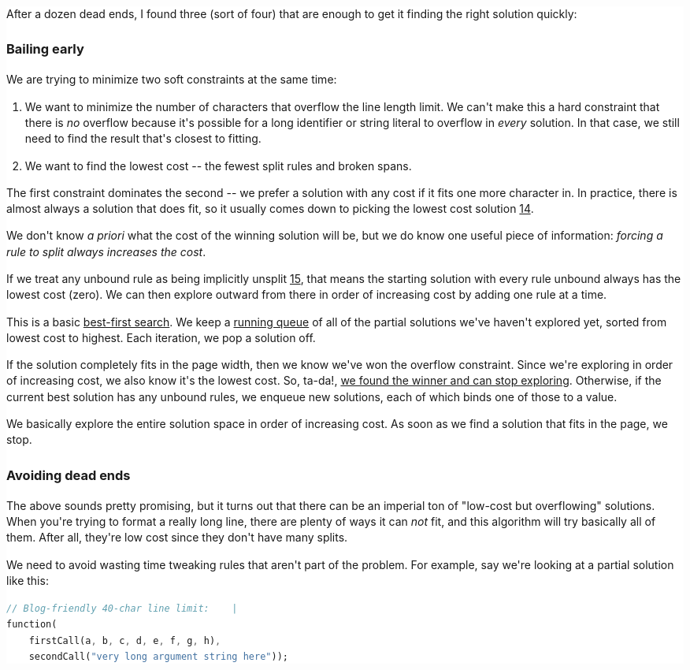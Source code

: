 After a dozen dead ends, I found three (sort of four) that are enough to get it
finding the right solution quickly:

### Bailing early

We are trying to minimize two soft constraints at the same time:

1. We want to minimize the number of characters that overflow the line length
   limit. We can't make this a hard constraint that there is *no* overflow
   because it's possible for a long identifier or string literal to overflow in
   *every* solution. In that case, we still need to find the result that's
   closest to fitting.

2. We want to find the lowest cost -- the fewest split rules and broken
   spans.

The first constraint dominates the second -- we prefer a solution with any cost
if it fits one more character in. In practice, there is almost always a solution
that does fit, so it usually comes down to picking the lowest cost solution <a
id="14" href="#14-note" class="skull">14</a>.

We don't know *a priori* what the cost of the winning solution will be, but we
do know one useful piece of information: *forcing a rule to split always
increases the cost*.

If we treat any unbound rule as being implicitly unsplit <a id="15"
href="#15-note" class="skull">15</a>, that means the starting solution with
every rule unbound always has the lowest cost (zero). We can then explore
outward from there in order of increasing cost by adding one rule at a time.

This is a basic [best-first search][bfs]. We keep a [running queue][] of all of
the partial solutions we've haven't explored yet, sorted from lowest cost to
highest. Each iteration, we pop a solution off.

[bfs]: https://en.wikipedia.org/wiki/Best-first_search
[running queue]: https://github.com/dart-lang/dart_style/blob/3b3277668b2ff0cb7be954c3217c73264454bd7c/lib/src/line_splitting/solve_state_queue.dart

If the solution completely fits in the page width, then we know we've won the
overflow constraint. Since we're exploring in order of increasing cost, we also
know it's the lowest cost. So, ta-da!, [we found the winner and can stop
exploring][bail]. Otherwise, if the current best solution has any unbound rules,
we enqueue new solutions, each of which binds one of those to a value.

[bail]: https://github.com/dart-lang/dart_style/blob/3b3277668b2ff0cb7be954c3217c73264454bd7c/lib/src/line_splitting/line_splitter.dart#L171

We basically explore the entire solution space in order of increasing cost. As
soon as we find a solution that fits in the page, we stop.

### Avoiding dead ends

The above sounds pretty promising, but it turns out that there can be an
imperial ton of "low-cost but overflowing" solutions. When you're trying to
format a really long line, there are plenty of ways it can *not* fit, and this
algorithm will try basically all of them. After all, they're low cost since they
don't have many splits.

We need to avoid wasting time tweaking rules that aren't part of the problem.
For example, say we're looking at a partial solution like this:

```dart
// Blog-friendly 40-char line limit:    |
function(
    firstCall(a, b, c, d, e, f, g, h),
    secondCall("very long argument string here"));
```


[commit history]: https://github.com/dart-lang/dart_style/commits/master
[dartfmt]: https://github.com/dart-lang/dart_style
[dart]: https://www.dartlang.org/
[style guide]: https://www.dartlang.org/articles/style-guide/
[gofmt]: https://golang.org/cmd/gofmt/
[ast]: https://en.wikipedia.org/wiki/Abstract_syntax_tree
[pretty-print]: https://en.wikipedia.org/wiki/Prettyprint
[famously hard]: https://en.wikipedia.org/wiki/Line_wrap_and_word_wrap#Knuth.27s_algorithm
[iterable]: https://api.dartlang.org/133511/dart-core/Iterable-class.html
[async]: https://www.dartlang.org/articles/await-async/
[futures]: https://api.dartlang.org/1.12.1/dart-async/Future-class.html
[dynamic programming]: https://en.wikipedia.org/wiki/Dynamic_programming
[front end]: https://en.wikipedia.org/wiki/Compiler#Structure_of_a_compiler
[ir]: https://en.wikipedia.org/wiki/Intermediate_language#Intermediate_representation
[chunk]: https://github.com/dart-lang/dart_style/blob/3b3277668b2ff0cb7be954c3217c73264454bd7c/lib/src/chunk.dart
[token]: https://en.wikipedia.org/wiki/Lexical_analysis#Token
[rule]: https://github.com/dart-lang/dart_style/blob/3b3277668b2ff0cb7be954c3217c73264454bd7c/lib/src/rule/rule.dart
[hard]: https://github.com/dart-lang/dart_style/blob/3b3277668b2ff0cb7be954c3217c73264454bd7c/lib/src/rule/rule.dart#L85
[simple]: https://github.com/dart-lang/dart_style/blob/3b3277668b2ff0cb7be954c3217c73264454bd7c/lib/src/rule/rule.dart#L104
[rules]: https://github.com/dart-lang/dart_style/tree/3b3277668b2ff0cb7be954c3217c73264454bd7c/lib/src/rule
[arg]: https://github.com/dart-lang/dart_style/blob/3b3277668b2ff0cb7be954c3217c73264454bd7c/lib/src/rule/argument.dart
[span]: https://github.com/dart-lang/dart_style/blob/3b3277668b2ff0cb7be954c3217c73264454bd7c/lib/src/chunk.dart#L331
[analyzer]: https://pub.dev/packages/analyzer
[visitor]: https://github.com/dart-lang/dart_style/blob/3b3277668b2ff0cb7be954c3217c73264454bd7c/lib/src/source_visitor.dart
[writer]: https://github.com/dart-lang/dart_style/blob/3b3277668b2ff0cb7be954c3217c73264454bd7c/lib/src/chunk_builder.dart
[corner1]: https://github.com/dart-lang/dart_style/blob/3b3277668b2ff0cb7be954c3217c73264454bd7c/lib/src/chunk_builder.dart#L184
[corner2]: https://github.com/dart-lang/dart_style/blob/3b3277668b2ff0cb7be954c3217c73264454bd7c/lib/src/chunk_builder.dart#L210
[corner3]: https://github.com/dart-lang/dart_style/blob/3b3277668b2ff0cb7be954c3217c73264454bd7c/lib/src/chunk_builder.dart#L283
[reconstitute it]: https://github.com/dart-lang/dart_style/blob/3b3277668b2ff0cb7be954c3217c73264454bd7c/lib/src/source_visitor.dart#L1979
[divide]: https://github.com/dart-lang/dart_style/blob/3b3277668b2ff0cb7be954c3217c73264454bd7c/lib/src/chunk_builder.dart#L736
[line splitter]: https://github.com/dart-lang/dart_style/blob/3b3277668b2ff0cb7be954c3217c73264454bd7c/lib/src/line_splitting/line_splitter.dart
[pub]: https://pub.dev/
[hauberk]: https://github.com/munificent/hauberk
[solution]: https://github.com/dart-lang/dart_style/blob/3b3277668b2ff0cb7be954c3217c73264454bd7c/lib/src/line_splitting/solve_state.dart
[live]: https://github.com/dart-lang/dart_style/blob/3b3277668b2ff0cb7be954c3217c73264454bd7c/lib/src/line_splitting/solve_state.dart#L28
[overlap]: https://github.com/dart-lang/dart_style/blob/3b3277668b2ff0cb7be954c3217c73264454bd7c/lib/src/line_splitting/solve_state_queue.dart#L124
[max]: https://github.com/dart-lang/dart_style/blob/3b3277668b2ff0cb7be954c3217c73264454bd7c/lib/src/line_splitting/line_splitter.dart#L181
[writer]: https://github.com/dart-lang/dart_style/blob/3b3277668b2ff0cb7be954c3217c73264454bd7c/lib/src/line_writer.dart
[clang-format]: http://clang.llvm.org/docs/ClangFormat.html
[tests]: https://github.com/dart-lang/dart_style/tree/3b3277668b2ff0cb7be954c3217c73264454bd7c/test
